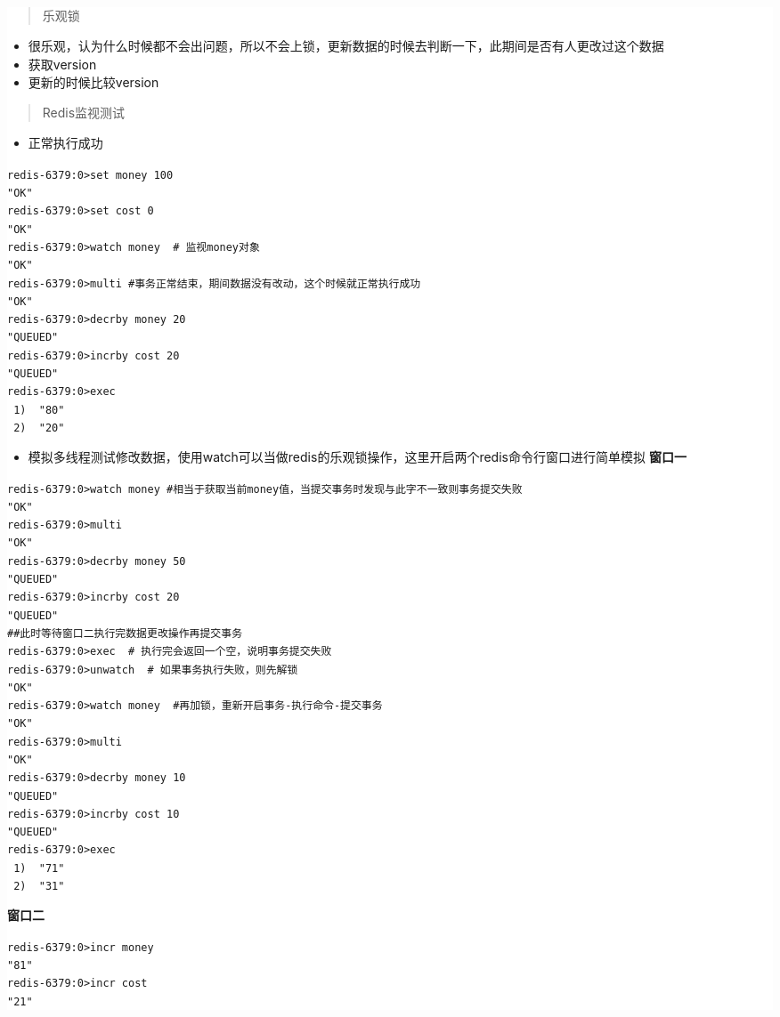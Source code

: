 > 乐观锁
- 很乐观，认为什么时候都不会出问题，所以不会上锁，更新数据的时候去判断一下，此期间是否有人更改过这个数据
- 获取version
- 更新的时候比较version

> Redis监视测试
- 正常执行成功
````
redis-6379:0>set money 100
"OK"
redis-6379:0>set cost 0
"OK"
redis-6379:0>watch money  # 监视money对象
"OK"
redis-6379:0>multi #事务正常结束，期间数据没有改动，这个时候就正常执行成功
"OK"
redis-6379:0>decrby money 20
"QUEUED"
redis-6379:0>incrby cost 20
"QUEUED"
redis-6379:0>exec
 1)  "80"
 2)  "20"
````
- 模拟多线程测试修改数据，使用watch可以当做redis的乐观锁操作，这里开启两个redis命令行窗口进行简单模拟
**窗口一**
````
redis-6379:0>watch money #相当于获取当前money值，当提交事务时发现与此字不一致则事务提交失败
"OK"
redis-6379:0>multi
"OK"
redis-6379:0>decrby money 50
"QUEUED"
redis-6379:0>incrby cost 20
"QUEUED"
##此时等待窗口二执行完数据更改操作再提交事务
redis-6379:0>exec  # 执行完会返回一个空，说明事务提交失败
redis-6379:0>unwatch  # 如果事务执行失败，则先解锁
"OK"
redis-6379:0>watch money  #再加锁，重新开启事务-执行命令-提交事务
"OK"
redis-6379:0>multi
"OK"
redis-6379:0>decrby money 10
"QUEUED"
redis-6379:0>incrby cost 10
"QUEUED"
redis-6379:0>exec
 1)  "71"
 2)  "31"
````
**窗口二**
````
redis-6379:0>incr money
"81"
redis-6379:0>incr cost
"21"
````





